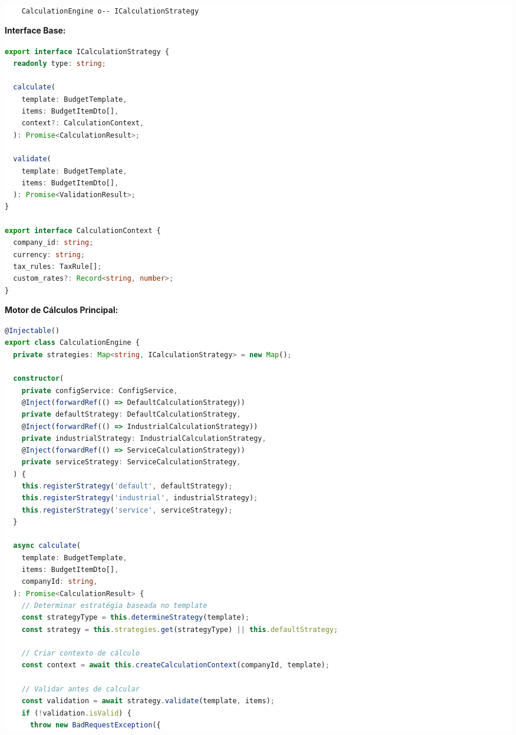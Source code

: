 ```mermaid
    CalculationEngine o-- ICalculationStrategy
```

**Interface Base:**
```typescript
export interface ICalculationStrategy {
  readonly type: string;
  
  calculate(
    template: BudgetTemplate,
    items: BudgetItemDto[],
    context?: CalculationContext,
  ): Promise<CalculationResult>;

  validate(
    template: BudgetTemplate,
    items: BudgetItemDto[],
  ): Promise<ValidationResult>;
}

export interface CalculationContext {
  company_id: string;
  currency: string;
  tax_rules: TaxRule[];
  custom_rates?: Record<string, number>;
}
```

**Motor de Cálculos Principal:**
```typescript
@Injectable()
export class CalculationEngine {
  private strategies: Map<string, ICalculationStrategy> = new Map();

  constructor(
    private configService: ConfigService,
    @Inject(forwardRef(() => DefaultCalculationStrategy))
    private defaultStrategy: DefaultCalculationStrategy,
    @Inject(forwardRef(() => IndustrialCalculationStrategy))
    private industrialStrategy: IndustrialCalculationStrategy,
    @Inject(forwardRef(() => ServiceCalculationStrategy))
    private serviceStrategy: ServiceCalculationStrategy,
  ) {
    this.registerStrategy('default', defaultStrategy);
    this.registerStrategy('industrial', industrialStrategy);
    this.registerStrategy('service', serviceStrategy);
  }

  async calculate(
    template: BudgetTemplate,
    items: BudgetItemDto[],
    companyId: string,
  ): Promise<CalculationResult> {
    // Determinar estratégia baseada no template
    const strategyType = this.determineStrategy(template);
    const strategy = this.strategies.get(strategyType) || this.defaultStrategy;

    // Criar contexto de cálculo
    const context = await this.createCalculationContext(companyId, template);

    // Validar antes de calcular
    const validation = await strategy.validate(template, items);
    if (!validation.isValid) {
      throw new BadRequestException({
```